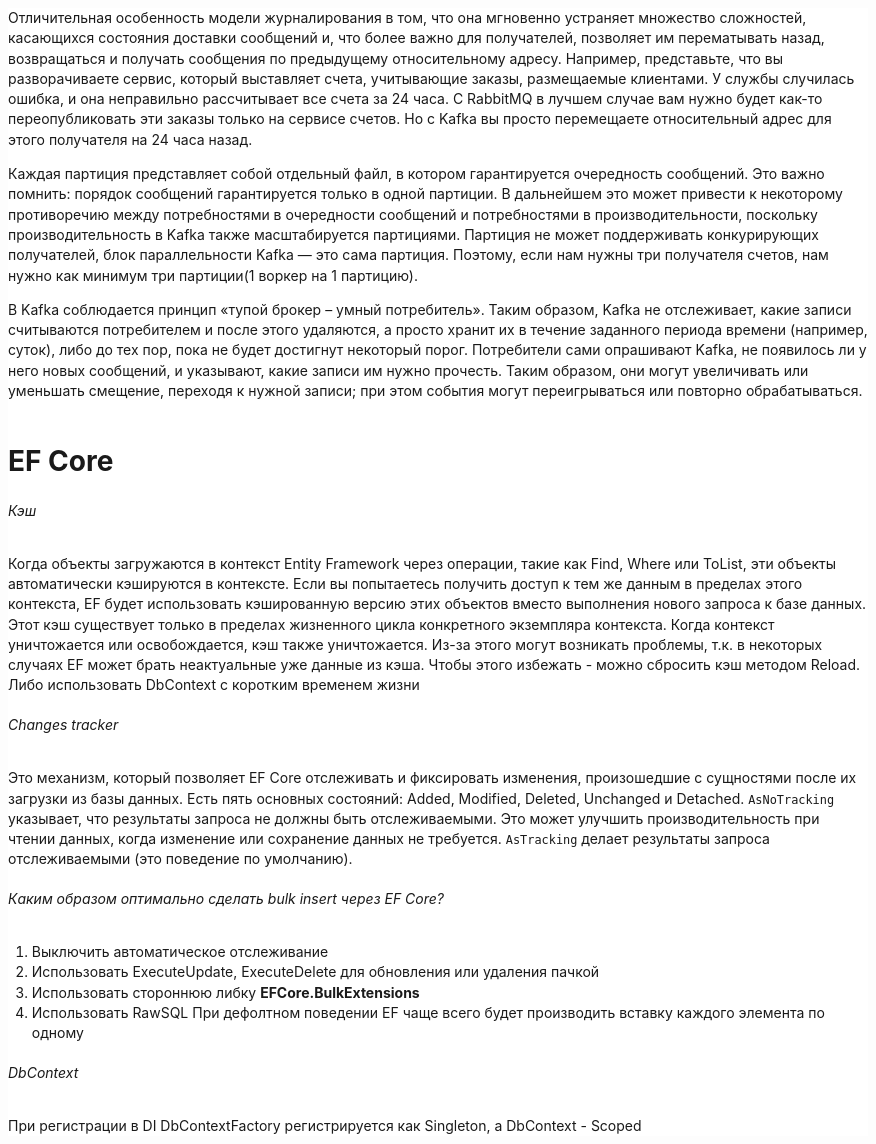 Отличительная особенность модели журналирования в том, что она мгновенно устраняет множество сложностей, касающихся состояния доставки сообщений и, что более важно для получателей, позволяет им перематывать назад, возвращаться и получать сообщения по предыдущему относительному адресу. Например, представьте, что вы разворачиваете сервис, который выставляет счета, учитывающие заказы, размещаемые клиентами. У службы случилась ошибка, и она неправильно рассчитывает все счета за 24 часа. С RabbitMQ в лучшем случае вам нужно будет как-то переопубликовать эти заказы только на сервисе счетов. Но с Kafka вы просто перемещаете относительный адрес для этого получателя на 24 часа назад.

Каждая партиция представляет собой отдельный файл, в котором гарантируется очередность сообщений. Это важно помнить: порядок сообщений гарантируется только в одной партиции. В дальнейшем это может привести к некоторому противоречию между потребностями в очередности сообщений и потребностями в производительности, поскольку производительность в Kafka также масштабируется партициями. Партиция не может поддерживать конкурирующих получателей, блок параллельности Kafka — это сама партиция. Поэтому, если нам нужны три получателя счетов, нам нужно как минимум три партиции(1 воркер на 1 партицию).

В Kafka соблюдается принцип «тупой брокер – умный потребитель». Таким образом, Kafka не отслеживает, какие записи считываются потребителем и после этого удаляются, а просто хранит их в течение заданного периода времени (например, суток), либо до тех пор, пока не будет достигнут некоторый порог. Потребители сами опрашивают Kafka, не появилось ли у него новых сообщений, и указывают, какие записи им нужно прочесть. Таким образом, они могут увеличивать или уменьшать смещение, переходя к нужной записи; при этом события могут переигрываться или повторно обрабатываться.
# EF Core
###### Кэш
Когда объекты загружаются в контекст Entity Framework через операции, такие как Find, Where или ToList, эти объекты автоматически кэшируются в контексте.
Если вы попытаетесь получить доступ к тем же данным в пределах этого контекста, EF будет использовать кэшированную версию этих объектов вместо выполнения нового запроса к базе данных.
Этот кэш существует только в пределах жизненного цикла конкретного экземпляра контекста. Когда контекст уничтожается или освобождается, кэш также уничтожается.
Из-за этого могут возникать проблемы, т.к. в некоторых случаях EF может брать неактуальные уже данные из кэша. Чтобы этого избежать - можно сбросить кэш методом Reload. Либо использовать DbContext с коротким временем жизни

###### Changes tracker
Это механизм, который позволяет EF Core отслеживать и фиксировать изменения, произошедшие с сущностями после их загрузки из базы данных. Есть пять основных состояний: Added, Modified, Deleted, Unchanged и Detached.
`AsNoTracking` указывает, что результаты запроса не должны быть отслеживаемыми. Это может улучшить производительность при чтении данных, когда изменение или сохранение данных не требуется. `AsTracking` делает результаты запроса отслеживаемыми (это поведение по умолчанию).

###### Каким образом оптимально сделать bulk insert через EF Core?
1. Выключить автоматическое отслеживание
2. Использовать ExecuteUpdate, ExecuteDelete для обновления или удаления пачкой
3. Использовать стороннюю либку **EFCore.BulkExtensions**
4. Использовать RawSQL
При дефолтном поведении EF чаще всего будет производить вставку каждого элемента по одному

###### DbContext
При регистрации в DI DbContextFactory регистрируется как Singleton, а DbContext - Scoped 
